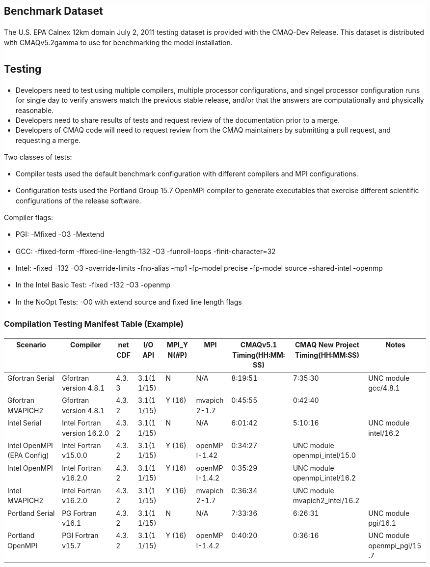 Benchmark Dataset
------------------------------
The U.S. EPA Calnex 12km domain July 2, 2011 testing dataset is provided with the CMAQ-Dev Release. This dataset is distributed with CMAQv5.2gamma to use for benchmarking the model installation. 


Testing 
------------------------------

- Developers need to test using multiple compilers, multiple processor configurations, and singel processor configuration runs for single day to verify answers match the previous stable release, and/or that the answers are computationally and physically reasonable.
- Developers need to share results of tests and request review of the documentation prior to a merge.
- Developers of CMAQ code will need to request review from the CMAQ maintainers by submitting a pull request, and requesting a merge.

Two classes of tests:

- Compiler tests used the default benchmark configuration with different compilers and MPI configurations.

- Configuration tests used the Portland Group 15.7 OpenMPI compiler to generate executables that exercise different scientific configurations of the release software.

Compiler flags:

- PGI: -Mfixed -O3 -Mextend
- GCC: -ffixed-form -ffixed-line-length-132 -O3 -funroll-loops -finit-character=32
- Intel: -fixed -132 -O3 -override-limits -fno-alias -mp1 -fp-model precise -fp-model source -shared-intel -openmp

- In the Intel Basic Test: -fixed -132 -O3 -openmp
- In the NoOpt Tests: -O0 with extend source and fixed line length flags



<a id=Table5-1></a>
### Compilation Testing Manifest Table (Example)
|**Scenario**|**Compiler**|**netCDF**|**I/O API**|**MPI_YN(#P)**|**MPI**|**CMAQv5.1 Timing(HH:MM:SS)**|**CMAQ New Project Timing(HH:MM:SS)**| Notes|
|--------------|-----------|---------|---------|---------|-------------|----------------|-------------|------------|
|Gfortran Serial|Gfortran version 4.8.1| 4.3.3|3.1(11/15)|N|N/A|8:19:51|7:35:30|UNC module gcc/4.8.1|
|Gfortran MVAPICH2|Gfortran version 4.8.1|4.3.2|3.1(11/15) |Y (16)|mvapich2-1.7|0:45:55|0:42:40| |
|Intel Serial|Intel Fortran version 16.2.0 |4.3.2|3.1(11/15)|N |N/A |6:01:42|5:10:16|UNC module intel/16.2|
|Intel OpenMPI (EPA Config)|Intel Fortran v15.0.0|4.3.2|3.1(11/15)|Y (16)|openMPI-1.42|0:34:27|UNC module openmpi_intel/15.0|
|Intel OpenMPI|Intel Fortran v16.2.0|4.3.2|3.1(11/15)|Y (16)|openMPI-1.4.2|0:35:29|UNC module openmpi_intel/16.2| 
|Intel MVAPICH2|Intel Fortran v16.2.0|4.3.2|3.1(11/15)|Y (16)|mvapich2-1.7|0:36:34|UNC module mvapich2_intel/16.2| 
|Portland Serial|PG Fortran v16.1|4.3.2|3.1(11/15)|N|N/A|7:33:36|6:26:31|UNC module pgi/16.1|
|Portland OpenMPI|PGI Fortran v15.7|4.3.2|3.1(11/15)|Y (16)|openMPI-1.4.2|0:40:20|0:36:16|UNC module openmpi_pgi/15.7|
